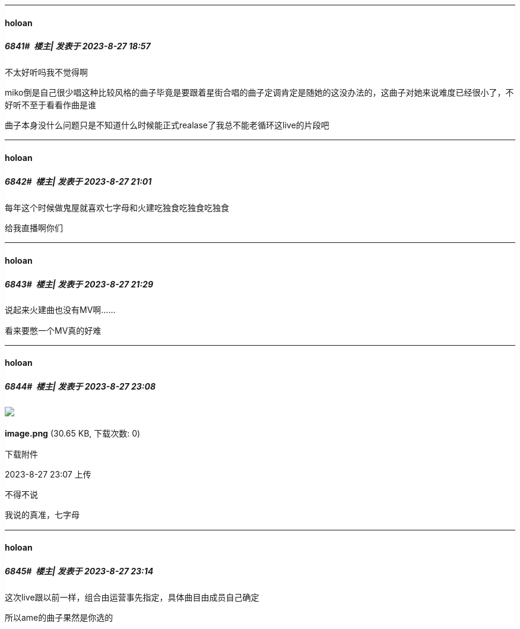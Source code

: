 
*****

####  holoan  
##### 6841#         楼主| 发表于 2023-8-27 18:57

不太好听吗我不觉得啊

miko倒是自己很少唱这种比较风格的曲子毕竟是要跟着星街合唱的曲子定调肯定是随她的这没办法的，这曲子对她来说难度已经很小了，不好听不至于看看作曲是谁

曲子本身没什么问题只是不知道什么时候能正式realase了我总不能老循环这live的片段吧


*****

####  holoan  
##### 6842#         楼主| 发表于 2023-8-27 21:01

每年这个时候做鬼屋就喜欢七字母和火建吃独食吃独食吃独食

给我直播啊你们


*****

####  holoan  
##### 6843#         楼主| 发表于 2023-8-27 21:29

说起来火建曲也没有MV啊……

看来要憋一个MV真的好难


*****

####  holoan  
##### 6844#         楼主| 发表于 2023-8-27 23:08

<img src="https://img.saraba1st.com/forum/202308/27/230755wrud60fx1bb1zmf6.png" referrerpolicy="no-referrer">

<strong>image.png</strong> (30.65 KB, 下载次数: 0)

下载附件

2023-8-27 23:07 上传

不得不说

我说的真准，七字母


*****

####  holoan  
##### 6845#         楼主| 发表于 2023-8-27 23:14

这次live跟以前一样，组合由运营事先指定，具体曲目由成员自己确定

所以ame的曲子果然是你选的
